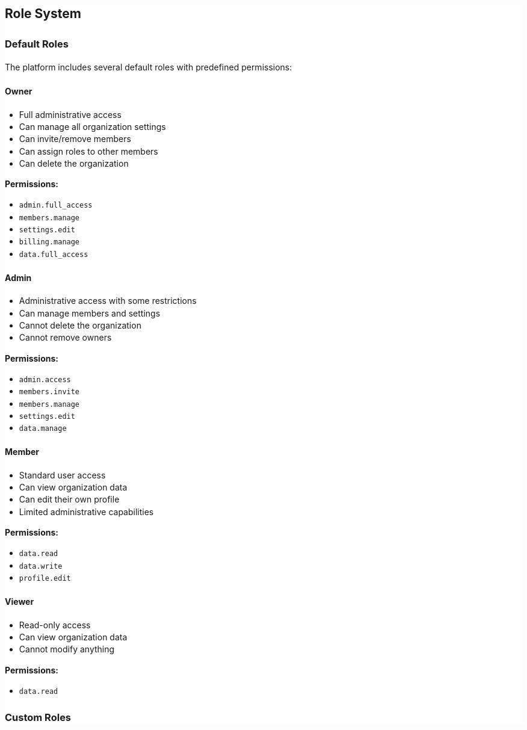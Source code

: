 ## Role System

### Default Roles

The platform includes several default roles with predefined permissions:

#### Owner
- Full administrative access
- Can manage all organization settings
- Can invite/remove members
- Can assign roles to other members
- Can delete the organization

**Permissions:**
- `admin.full_access`
- `members.manage`
- `settings.edit`
- `billing.manage`
- `data.full_access`

#### Admin
- Administrative access with some restrictions
- Can manage members and settings
- Cannot delete the organization
- Cannot remove owners

**Permissions:**
- `admin.access`
- `members.invite`
- `members.manage`
- `settings.edit`
- `data.manage`

#### Member
- Standard user access
- Can view organization data
- Can edit their own profile
- Limited administrative capabilities

**Permissions:**
- `data.read`
- `data.write`
- `profile.edit`

#### Viewer
- Read-only access
- Can view organization data
- Cannot modify anything

**Permissions:**
- `data.read`

### Custom Roles
